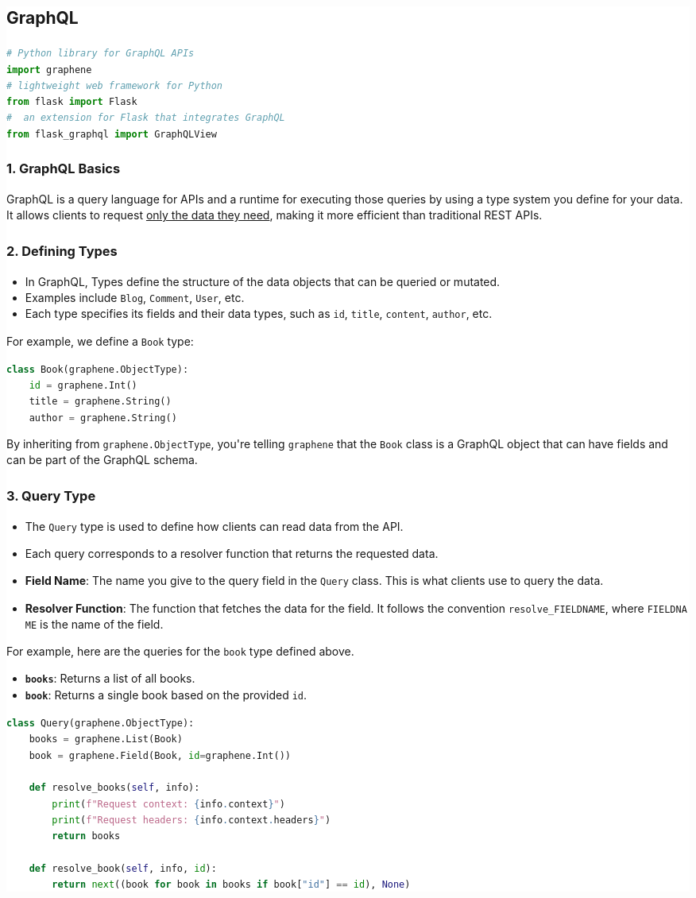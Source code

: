 ## GraphQL

```python
# Python library for GraphQL APIs
import graphene
# lightweight web framework for Python
from flask import Flask
#  an extension for Flask that integrates GraphQL
from flask_graphql import GraphQLView
```

### 1. GraphQL Basics

GraphQL is a query language for APIs and a runtime for executing those queries by using a type system you define for your data. It allows clients to request <u>only the data they need</u>, making it more efficient than traditional REST APIs.

### 2. Defining Types

- In GraphQL, Types define the structure of the data objects that can be queried or mutated.
- Examples include `Blog`, `Comment`, `User`, etc.
- Each type specifies its fields and their data types, such as `id`, `title`, `content`, `author`, etc.

For example, we define a `Book` type:

```python
class Book(graphene.ObjectType):
    id = graphene.Int()
    title = graphene.String()
    author = graphene.String()
```

By inheriting from `graphene.ObjectType`, you're telling `graphene` that the `Book` class is a GraphQL object that can have fields and can be part of the GraphQL schema.



### 3. Query Type

- The `Query` type is used to define how clients can read data from the API. 

- Each query corresponds to a resolver function that returns the requested data.
- **Field Name**: The name you give to the query field in the `Query` class. This is what clients use to query the data.
- **Resolver Function**: The function that fetches the data for the field. It follows the convention `resolve_FIELDNAME`, where `FIELDNAME` is the name of the field.

For example, here are the queries for the `book` type defined above.

- **`books`**: Returns a list of all books.
- **`book`**: Returns a single book based on the provided `id`.

```python
class Query(graphene.ObjectType):
    books = graphene.List(Book)
    book = graphene.Field(Book, id=graphene.Int())

    def resolve_books(self, info):
        print(f"Request context: {info.context}")
        print(f"Request headers: {info.context.headers}")
        return books

    def resolve_book(self, info, id):
        return next((book for book in books if book["id"] == id), None)
```
